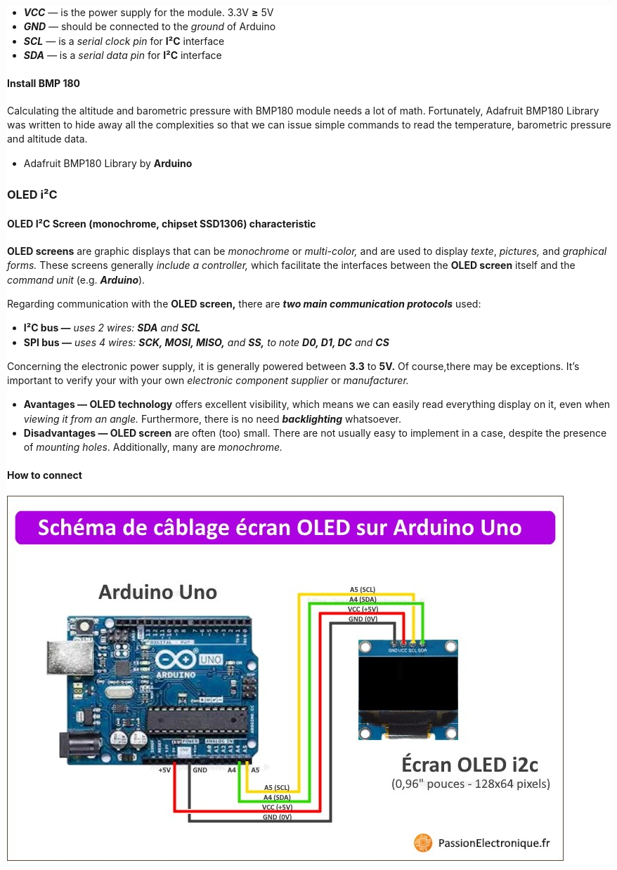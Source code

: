 - ***VCC** —* is the power supply for the module. 3.3V **≥** 5V
- ***GND** —* should be connected to the *ground* of Arduino
- ***SCL** —* is a *serial clock pin* for **I²C** interface
- ***SDA** —* is a *serial data pin* for **I²C** interface

#### Install BMP 180
Calculating the altitude and barometric pressure with BMP180 module needs a lot of math. Fortunately, Adafruit BMP180 Library was written to hide away all the complexities so that we can issue simple commands to read the temperature, barometric pressure and altitude data.
- Adafruit BMP180 Library by **Arduino**


### OLED i²C
#### OLED I²C Screen (monochrome, chipset SSD1306) characteristic
**OLED screens** are graphic displays that can be *monochrome* or *multi-color,* and are used to display *texte*, *pictures,* and *graphical forms.* These screens generally *include* *a* *controller,* which facilitate the interfaces between the **OLED screen** itself and the *command* *unit* (e.g. ***Arduino***).

Regarding communication with the **OLED screen,** there are ***two main communication protocols*** used:

- **I²C bus —** *uses 2 wires: **SDA** and **SCL***
- **SPI bus —** *uses 4 wires: **SCK, MOSI, MISO,** and **SS,** to note **D0, D1, DC** and **CS***

Concerning the electronic power supply, it is generally powered between **3.3** to **5V.** Of course,there may be exceptions. It’s important to verify your with your own *electronic component supplier* or *manufacturer.*

- **Avantages — OLED technology** offers excellent visibility, which means we can easily read everything display on it, even when *viewing it from an angle.* Furthermore, there is no need ***backlighting*** whatsoever.
- **Disadvantages — OLED screen** are often (too) small. There are not usually easy to implement in a case, despite the presence of *mounting holes*. Additionally, many are *monochrome.*

#### How to connect
![alt text](../img/image-2.png)
